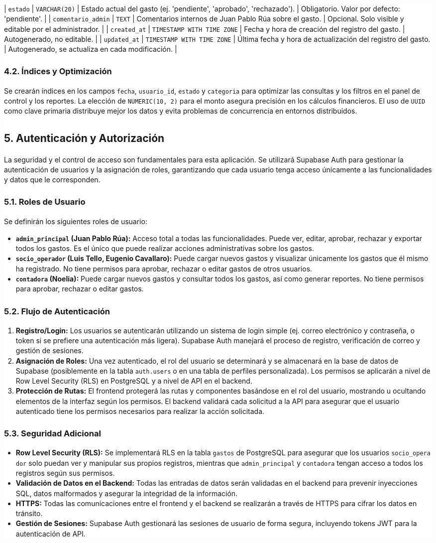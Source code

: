 | `estado` | `VARCHAR(20)` | Estado actual del gasto (ej. 'pendiente', 'aprobado', 'rechazado'). | Obligatorio. Valor por defecto: 'pendiente'. |
| `comentario_admin` | `TEXT` | Comentarios internos de Juan Pablo Rúa sobre el gasto. | Opcional. Solo visible y editable por el administrador. |
| `created_at` | `TIMESTAMP WITH TIME ZONE` | Fecha y hora de creación del registro del gasto. | Autogenerado, no editable. |
| `updated_at` | `TIMESTAMP WITH TIME ZONE` | Última fecha y hora de actualización del registro del gasto. | Autogenerado, se actualiza en cada modificación. |

### 4.2. Índices y Optimización

Se crearán índices en los campos `fecha`, `usuario_id`, `estado` y `categoria` para optimizar las consultas y los filtros en el panel de control y los reportes. La elección de `NUMERIC(10, 2)` para el monto asegura precisión en los cálculos financieros. El uso de `UUID` como clave primaria distribuye mejor los datos y evita problemas de concurrencia en entornos distribuidos.

## 5. Autenticación y Autorización

La seguridad y el control de acceso son fundamentales para esta aplicación. Se utilizará Supabase Auth para gestionar la autenticación de usuarios y la asignación de roles, garantizando que cada usuario tenga acceso únicamente a las funcionalidades y datos que le corresponden.

### 5.1. Roles de Usuario

Se definirán los siguientes roles de usuario:

-   **`admin_principal` (Juan Pablo Rúa):** Acceso total a todas las funcionalidades. Puede ver, editar, aprobar, rechazar y exportar todos los gastos. Es el único que puede realizar acciones administrativas sobre los gastos.
-   **`socio_operador` (Luis Tello, Eugenio Cavallaro):** Puede cargar nuevos gastos y visualizar únicamente los gastos que él mismo ha registrado. No tiene permisos para aprobar, rechazar o editar gastos de otros usuarios.
-   **`contadora` (Noelia):** Puede cargar nuevos gastos y consultar todos los gastos, así como generar reportes. No tiene permisos para aprobar, rechazar o editar gastos.

### 5.2. Flujo de Autenticación

1.  **Registro/Login:** Los usuarios se autenticarán utilizando un sistema de login simple (ej. correo electrónico y contraseña, o token si se prefiere una autenticación más ligera). Supabase Auth manejará el proceso de registro, verificación de correo y gestión de sesiones.
2.  **Asignación de Roles:** Una vez autenticado, el rol del usuario se determinará y se almacenará en la base de datos de Supabase (posiblemente en la tabla `auth.users` o en una tabla de perfiles personalizada). Los permisos se aplicarán a nivel de Row Level Security (RLS) en PostgreSQL y a nivel de API en el backend.
3.  **Protección de Rutas:** El frontend protegerá las rutas y componentes basándose en el rol del usuario, mostrando u ocultando elementos de la interfaz según los permisos. El backend validará cada solicitud a la API para asegurar que el usuario autenticado tiene los permisos necesarios para realizar la acción solicitada.

### 5.3. Seguridad Adicional

-   **Row Level Security (RLS):** Se implementará RLS en la tabla `gastos` de PostgreSQL para asegurar que los usuarios `socio_operador` solo puedan ver y manipular sus propios registros, mientras que `admin_principal` y `contadora` tengan acceso a todos los registros según sus permisos.
-   **Validación de Datos en el Backend:** Todas las entradas de datos serán validadas en el backend para prevenir inyecciones SQL, datos malformados y asegurar la integridad de la información.
-   **HTTPS:** Todas las comunicaciones entre el frontend y el backend se realizarán a través de HTTPS para cifrar los datos en tránsito.
-   **Gestión de Sesiones:** Supabase Auth gestionará las sesiones de usuario de forma segura, incluyendo tokens JWT para la autenticación de API.
